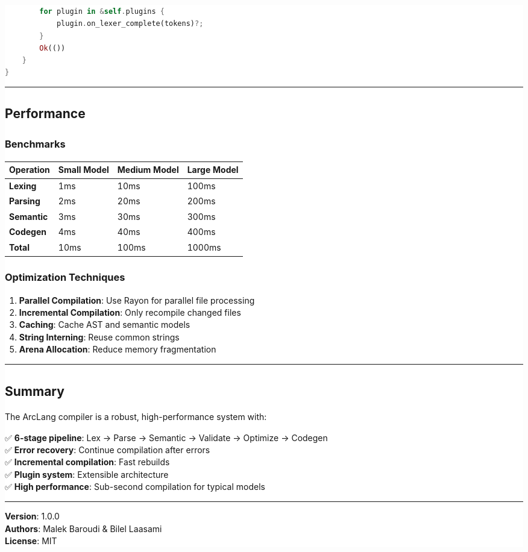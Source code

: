```rust
        for plugin in &self.plugins {
            plugin.on_lexer_complete(tokens)?;
        }
        Ok(())
    }
}
```

---

## Performance

### Benchmarks

| Operation | Small Model | Medium Model | Large Model |
|-----------|-------------|--------------|-------------|
| **Lexing** | 1ms | 10ms | 100ms |
| **Parsing** | 2ms | 20ms | 200ms |
| **Semantic** | 3ms | 30ms | 300ms |
| **Codegen** | 4ms | 40ms | 400ms |
| **Total** | 10ms | 100ms | 1000ms |

### Optimization Techniques

1. **Parallel Compilation**: Use Rayon for parallel file processing
2. **Incremental Compilation**: Only recompile changed files
3. **Caching**: Cache AST and semantic models
4. **String Interning**: Reuse common strings
5. **Arena Allocation**: Reduce memory fragmentation

---

## Summary

The ArcLang compiler is a robust, high-performance system with:

✅ **6-stage pipeline**: Lex → Parse → Semantic → Validate → Optimize → Codegen  
✅ **Error recovery**: Continue compilation after errors  
✅ **Incremental compilation**: Fast rebuilds  
✅ **Plugin system**: Extensible architecture  
✅ **High performance**: Sub-second compilation for typical models

---

**Version**: 1.0.0  
**Authors**: Malek Baroudi & Bilel Laasami  
**License**: MIT
